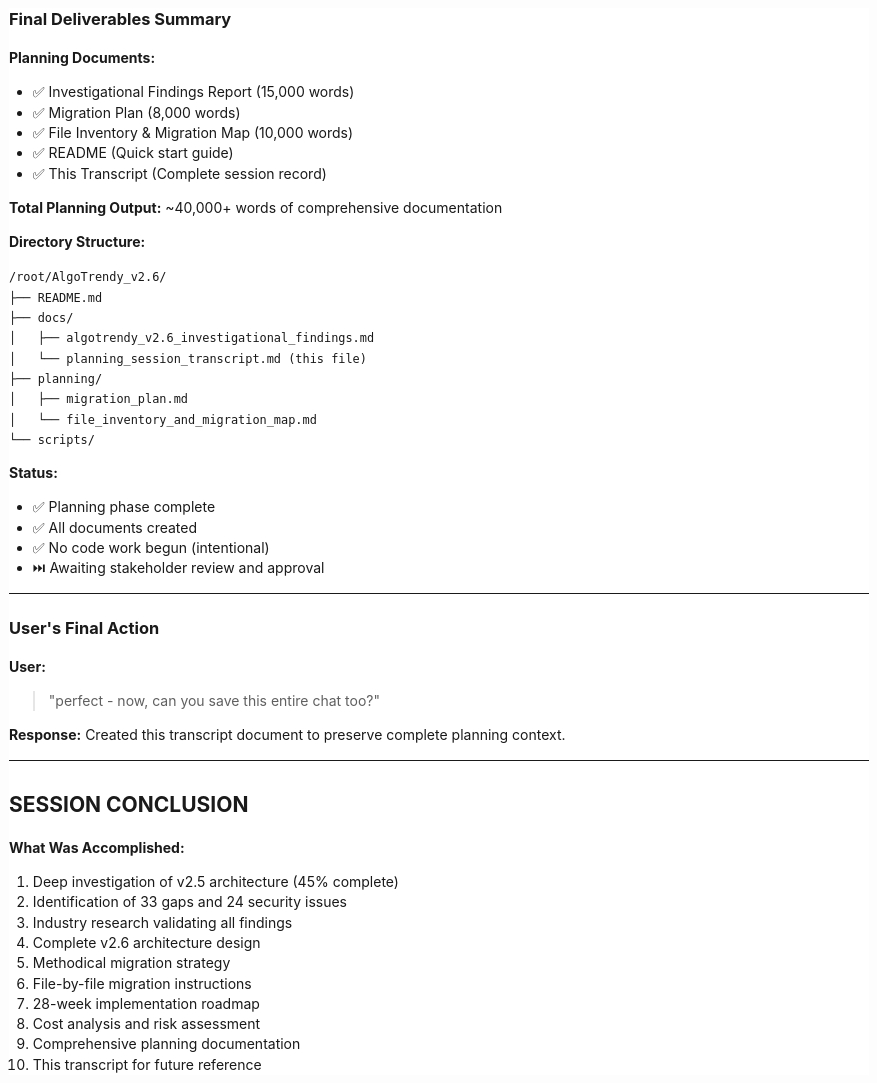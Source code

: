 ### Final Deliverables Summary

**Planning Documents:**
- ✅ Investigational Findings Report (15,000 words)
- ✅ Migration Plan (8,000 words)
- ✅ File Inventory & Migration Map (10,000 words)
- ✅ README (Quick start guide)
- ✅ This Transcript (Complete session record)

**Total Planning Output:** ~40,000+ words of comprehensive documentation

**Directory Structure:**
```
/root/AlgoTrendy_v2.6/
├── README.md
├── docs/
│   ├── algotrendy_v2.6_investigational_findings.md
│   └── planning_session_transcript.md (this file)
├── planning/
│   ├── migration_plan.md
│   └── file_inventory_and_migration_map.md
└── scripts/
```

**Status:**
- ✅ Planning phase complete
- ✅ All documents created
- ✅ No code work begun (intentional)
- ⏭️ Awaiting stakeholder review and approval

---

### User's Final Action

**User:**
> "perfect - now, can you save this entire chat too?"

**Response:**
Created this transcript document to preserve complete planning context.

---

## SESSION CONCLUSION

**What Was Accomplished:**
1. Deep investigation of v2.5 architecture (45% complete)
2. Identification of 33 gaps and 24 security issues
3. Industry research validating all findings
4. Complete v2.6 architecture design
5. Methodical migration strategy
6. File-by-file migration instructions
7. 28-week implementation roadmap
8. Cost analysis and risk assessment
9. Comprehensive planning documentation
10. This transcript for future reference
